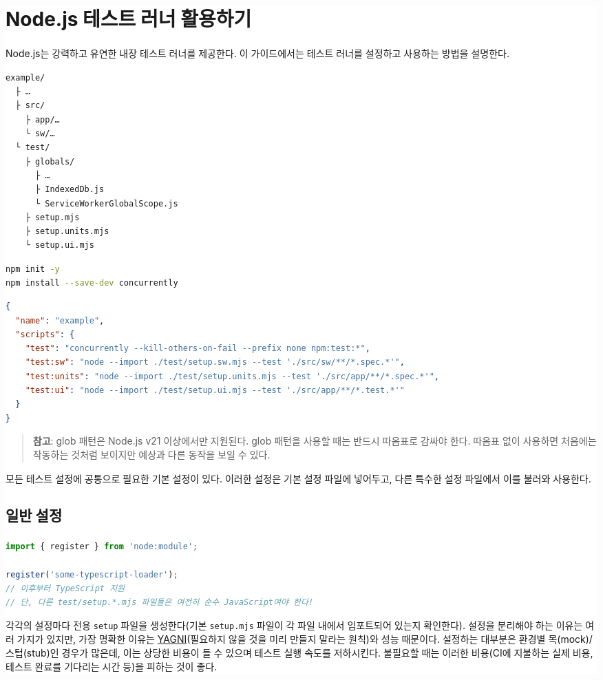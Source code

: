# Node.js 테스트 러너 활용하기

Node.js는 강력하고 유연한 내장 테스트 러너를 제공한다. 이 가이드에서는 테스트 러너를 설정하고 사용하는 방법을 설명한다.

```text displayName="프로젝트 구조 개요"
example/
  ├ …
  ├ src/
    ├ app/…
    └ sw/…
  └ test/
    ├ globals/
      ├ …
      ├ IndexedDb.js
      └ ServiceWorkerGlobalScope.js
    ├ setup.mjs
    ├ setup.units.mjs
    └ setup.ui.mjs
```

```bash displayName="의존성 패키지 설치"
npm init -y
npm install --save-dev concurrently
```

```json displayName="package.json 설정"
{
  "name": "example",
  "scripts": {
    "test": "concurrently --kill-others-on-fail --prefix none npm:test:*",
    "test:sw": "node --import ./test/setup.sw.mjs --test './src/sw/**/*.spec.*'",
    "test:units": "node --import ./test/setup.units.mjs --test './src/app/**/*.spec.*'",
    "test:ui": "node --import ./test/setup.ui.mjs --test './src/app/**/*.test.*'"
  }
}
```

> **참고**: glob 패턴은 Node.js v21 이상에서만 지원된다. glob 패턴을 사용할 때는 반드시 따옴표로 감싸야 한다. 따옴표 없이 사용하면 처음에는 작동하는 것처럼 보이지만 예상과 다른 동작을 보일 수 있다.

모든 테스트 설정에 공통으로 필요한 기본 설정이 있다. 이러한 설정은 기본 설정 파일에 넣어두고, 다른 특수한 설정 파일에서 이를 불러와 사용한다.

## 일반 설정

```javascript
import { register } from 'node:module';

register('some-typescript-loader');
// 이후부터 TypeScript 지원
// 단, 다른 test/setup.*.mjs 파일들은 여전히 순수 JavaScript여야 한다!
```

각각의 설정마다 전용 `setup` 파일을 생성한다(기본 `setup.mjs` 파일이 각 파일 내에서 임포트되어 있는지 확인한다). 설정을 분리해야 하는 이유는 여러 가지가 있지만, 가장 명확한 이유는 [YAGNI](https://en.wikipedia.org/wiki/You_aren't_gonna_need_it)(필요하지 않을 것을 미리 만들지 말라는 원칙)와 성능 때문이다. 설정하는 대부분은 환경별 목(mock)/스텁(stub)인 경우가 많은데, 이는 상당한 비용이 들 수 있으며 테스트 실행 속도를 저하시킨다. 불필요할 때는 이러한 비용(CI에 지불하는 실제 비용, 테스트 완료를 기다리는 시간 등)을 피하는 것이 좋다.
